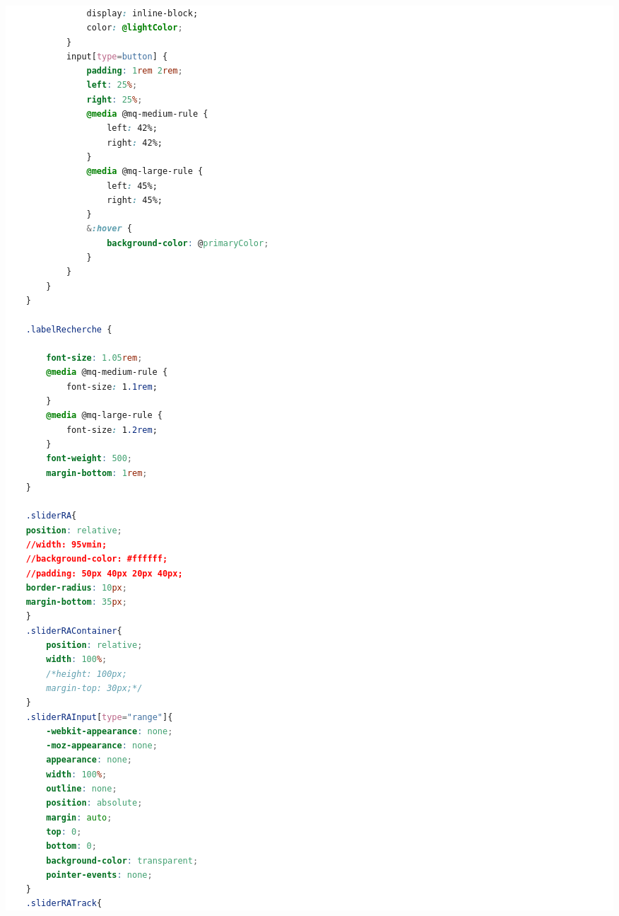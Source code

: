 ```css
				display: inline-block;
				color: @lightColor;
			}
			input[type=button] {
				padding: 1rem 2rem;
				left: 25%;
				right: 25%;
				@media @mq-medium-rule {
					left: 42%;
					right: 42%;
				}
				@media @mq-large-rule {
					left: 45%;
					right: 45%;
				}
				&:hover {
					background-color: @primaryColor;
				}
			}
		}
	}
	
	.labelRecherche {

        font-size: 1.05rem;
        @media @mq-medium-rule {
			font-size: 1.1rem;
		}
		@media @mq-large-rule {
		    font-size: 1.2rem;
		}
        font-weight: 500;
        margin-bottom: 1rem;
    }
	
    .sliderRA{
    position: relative;
    //width: 95vmin;
    //background-color: #ffffff;
    //padding: 50px 40px 20px 40px;
    border-radius: 10px;
    margin-bottom: 35px;
    }
    .sliderRAContainer{
        position: relative;
        width: 100%;
        /*height: 100px;
        margin-top: 30px;*/
    }
    .sliderRAInput[type="range"]{
        -webkit-appearance: none;
        -moz-appearance: none;
        appearance: none;
        width: 100%;
        outline: none;
        position: absolute;
        margin: auto;
        top: 0;
        bottom: 0;
        background-color: transparent;
        pointer-events: none;
    }
    .sliderRATrack{
```